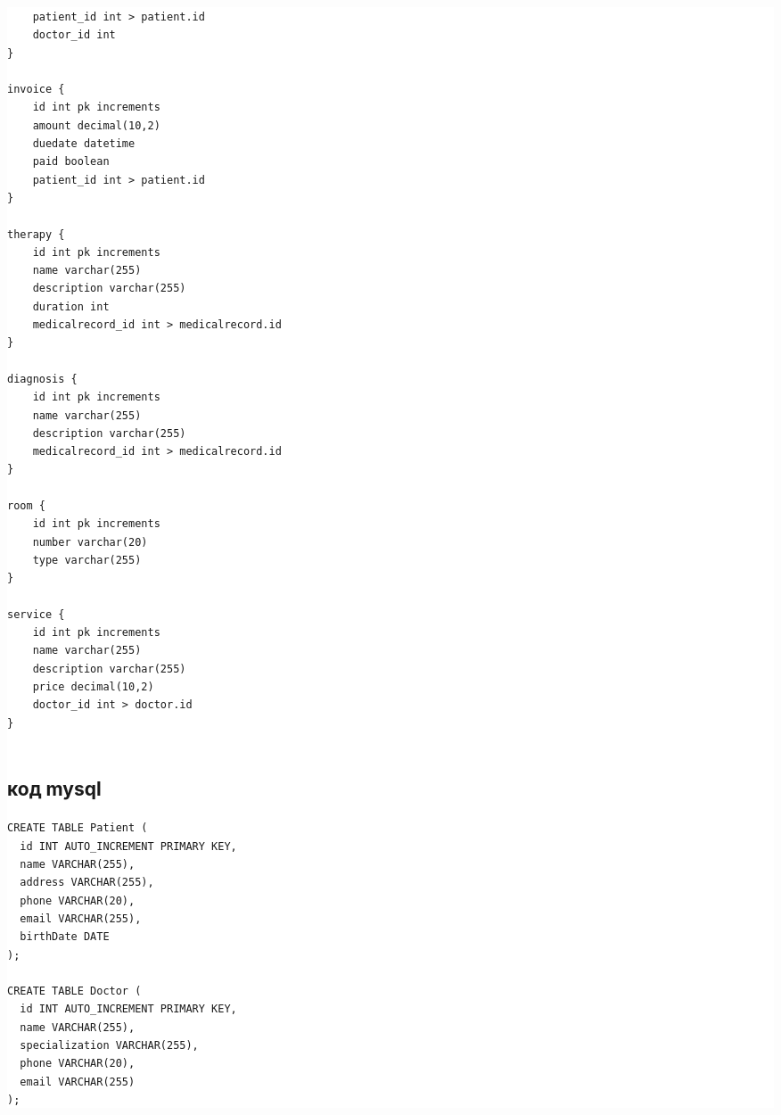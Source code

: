 ```mysql-sql
	patient_id int > patient.id
	doctor_id int
}

invoice {
	id int pk increments
	amount decimal(10,2)
	duedate datetime
	paid boolean
	patient_id int > patient.id
}

therapy {
	id int pk increments
	name varchar(255)
	description varchar(255)
	duration int
	medicalrecord_id int > medicalrecord.id
}

diagnosis {
	id int pk increments
	name varchar(255)
	description varchar(255)
	medicalrecord_id int > medicalrecord.id
}

room {
	id int pk increments
	number varchar(20)
	type varchar(255)
}

service {
	id int pk increments
	name varchar(255)
	description varchar(255)
	price decimal(10,2)
	doctor_id int > doctor.id
}


```
## код mysql
```mysql-sql
CREATE TABLE Patient (
  id INT AUTO_INCREMENT PRIMARY KEY,
  name VARCHAR(255),
  address VARCHAR(255),
  phone VARCHAR(20),
  email VARCHAR(255),
  birthDate DATE
);

CREATE TABLE Doctor (
  id INT AUTO_INCREMENT PRIMARY KEY,
  name VARCHAR(255),
  specialization VARCHAR(255),
  phone VARCHAR(20),
  email VARCHAR(255)
);

```